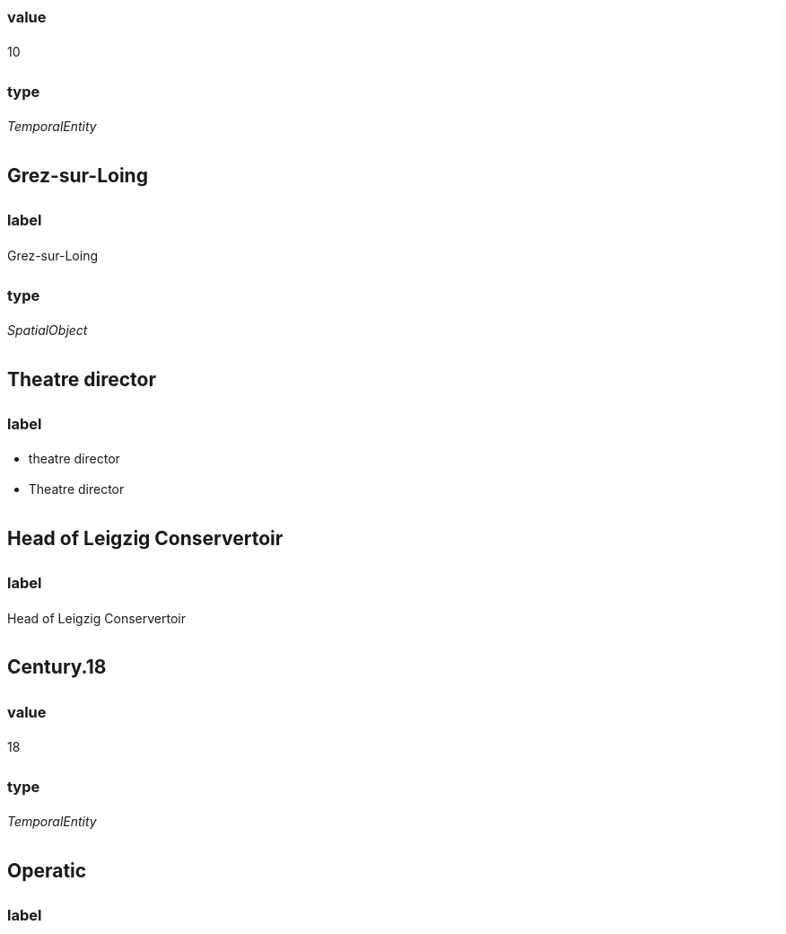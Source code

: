 ### value


10

### type


*TemporalEntity*

## Grez-sur-Loing

### label


Grez-sur-Loing

### type


*SpatialObject*

## Theatre director

### label

 - theatre director

 - Theatre director

## Head of Leigzig Conservertoir

### label


Head of Leigzig Conservertoir

## Century.18

### value


18

### type


*TemporalEntity*

## Operatic

### label
